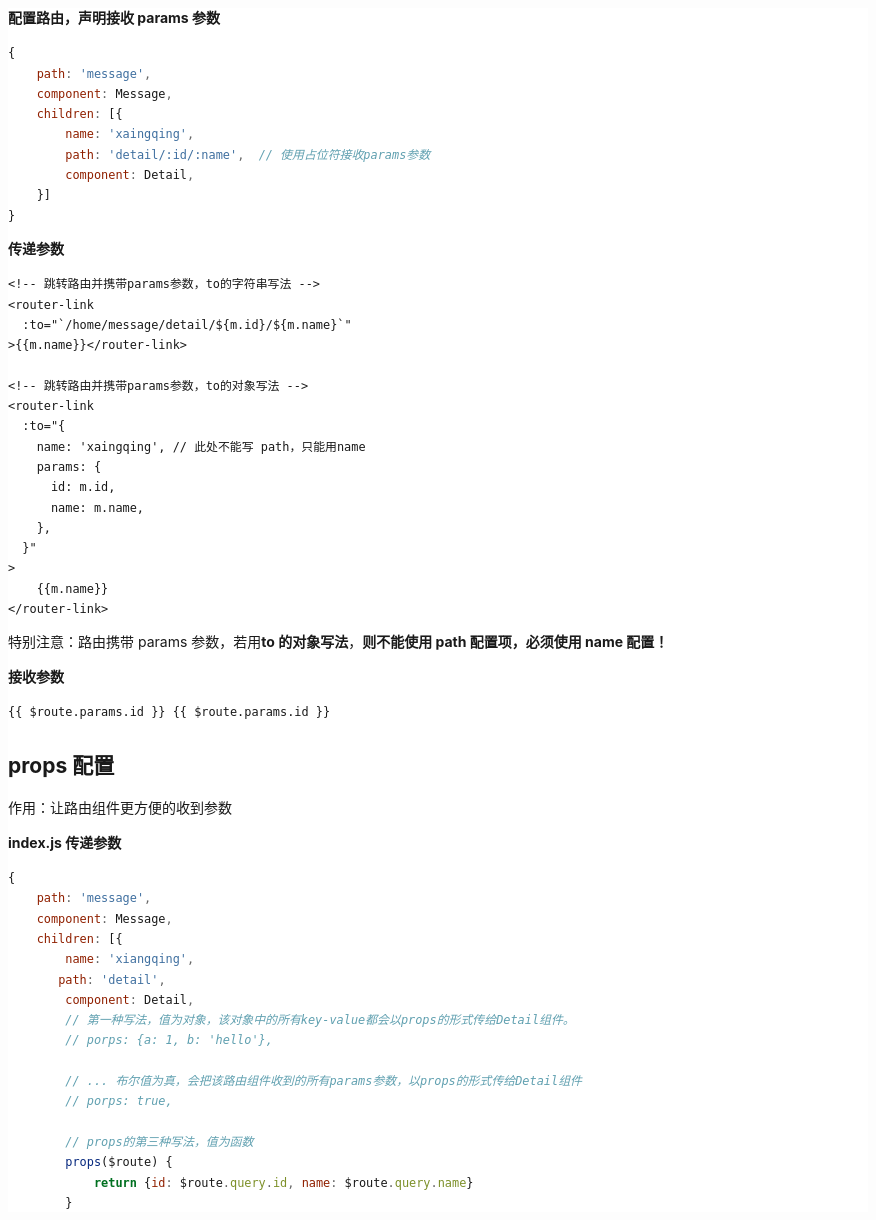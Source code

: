 **配置路由，声明接收 params 参数**

```js
{
    path: 'message',
    component: Message,
    children: [{
        name: 'xaingqing',
        path: 'detail/:id/:name',  // 使用占位符接收params参数
        component: Detail,
    }]
}
```

**传递参数**

```vue
<!-- 跳转路由并携带params参数，to的字符串写法 -->
<router-link
  :to="`/home/message/detail/${m.id}/${m.name}`"
>{{m.name}}</router-link>

<!-- 跳转路由并携带params参数，to的对象写法 -->
<router-link
  :to="{
    name: 'xaingqing', // 此处不能写 path，只能用name
    params: {
      id: m.id,
      name: m.name,
    },
  }"
>
	{{m.name}}
</router-link>
```

特别注意：路由携带 params 参数，若用**to 的对象写法**，**则不能使用 path 配置项，必须使用 name 配置！**

**接收参数**

```vue
{{ $route.params.id }} {{ $route.params.id }}
```

## props 配置

作用：让路由组件更方便的收到参数

**index.js 传递参数**

```js
{
    path: 'message',
    component: Message,
    children: [{
        name: 'xiangqing',
       path: 'detail',
        component: Detail,
        // 第一种写法，值为对象，该对象中的所有key-value都会以props的形式传给Detail组件。
        // porps: {a: 1, b: 'hello'},

 		// ... 布尔值为真，会把该路由组件收到的所有params参数，以props的形式传给Detail组件
        // porps: true,

        // props的第三种写法，值为函数
        props($route) {
            return {id: $route.query.id, name: $route.query.name}
        }
```